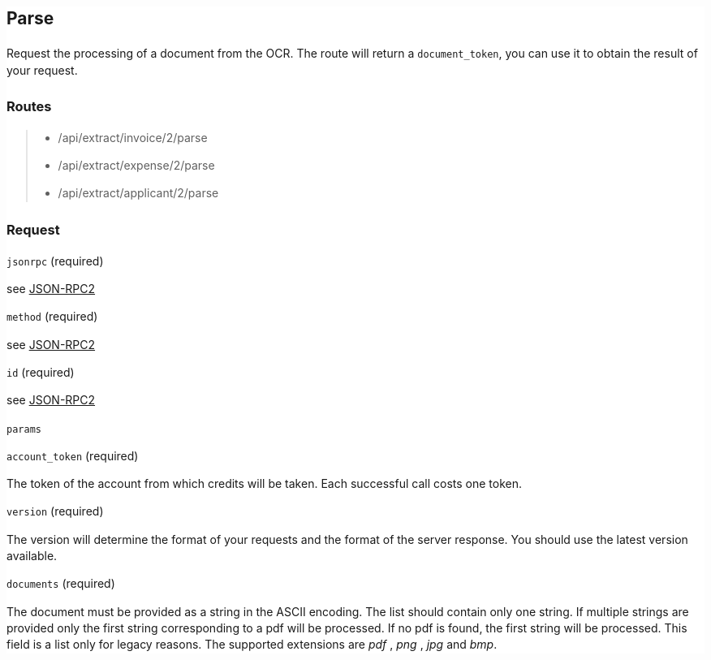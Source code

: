 ## Parse

Request the processing of a document from the OCR. The route will return a
`document_token`, you can use it to obtain the result of your request.

### Routes

>   * /api/extract/invoice/2/parse
>
>   * /api/extract/expense/2/parse
>
>   * /api/extract/applicant/2/parse
>
>

### Request

`jsonrpc` (required)

    

see [JSON-RPC2](https://www.jsonrpc.org/specification)

`method` (required)

    

see [JSON-RPC2](https://www.jsonrpc.org/specification)

`id` (required)

    

see [JSON-RPC2](https://www.jsonrpc.org/specification)

`params`

    

`account_token` (required)

    

The token of the account from which credits will be taken. Each successful
call costs one token.

`version` (required)

    

The version will determine the format of your requests and the format of the
server response. You should use the latest version available.

`documents` (required)

    

The document must be provided as a string in the ASCII encoding. The list
should contain only one string. If multiple strings are provided only the
first string corresponding to a pdf will be processed. If no pdf is found, the
first string will be processed. This field is a list only for legacy reasons.
The supported extensions are _pdf_ , _png_ , _jpg_ and _bmp_.
